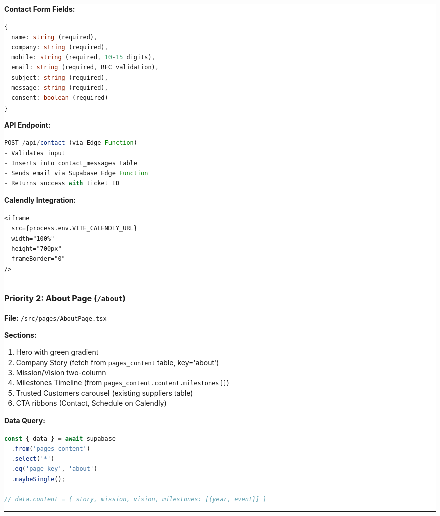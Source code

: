 **Contact Form Fields:**
```typescript
{
  name: string (required),
  company: string (required),
  mobile: string (required, 10-15 digits),
  email: string (required, RFC validation),
  subject: string (required),
  message: string (required),
  consent: boolean (required)
}
```

**API Endpoint:**
```typescript
POST /api/contact (via Edge Function)
- Validates input
- Inserts into contact_messages table
- Sends email via Supabase Edge Function
- Returns success with ticket ID
```

**Calendly Integration:**
```tsx
<iframe
  src={process.env.VITE_CALENDLY_URL}
  width="100%"
  height="700px"
  frameBorder="0"
/>
```

---

### Priority 2: About Page (`/about`)

**File:** `/src/pages/AboutPage.tsx`

**Sections:**
1. Hero with green gradient
2. Company Story (fetch from `pages_content` table, key='about')
3. Mission/Vision two-column
4. Milestones Timeline (from `pages_content.content.milestones[]`)
5. Trusted Customers carousel (existing suppliers table)
6. CTA ribbons (Contact, Schedule on Calendly)

**Data Query:**
```typescript
const { data } = await supabase
  .from('pages_content')
  .select('*')
  .eq('page_key', 'about')
  .maybeSingle();

// data.content = { story, mission, vision, milestones: [{year, event}] }
```

---